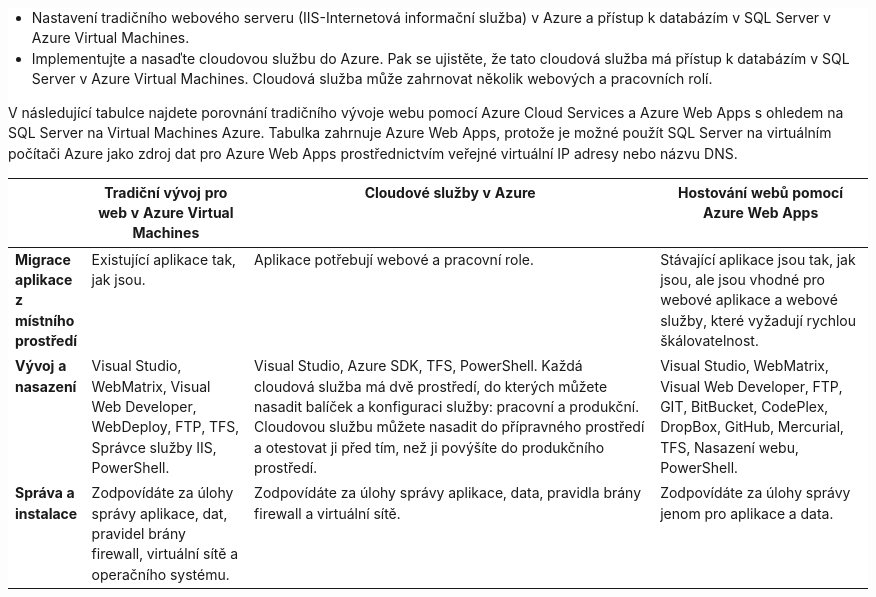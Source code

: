 * Nastavení tradičního webového serveru (IIS-Internetová informační služba) v Azure a přístup k databázím v SQL Server v Azure Virtual Machines.
* Implementujte a nasaďte cloudovou službu do Azure. Pak se ujistěte, že tato cloudová služba má přístup k databázím v SQL Server v Azure Virtual Machines. Cloudová služba může zahrnovat několik webových a pracovních rolí.

V následující tabulce najdete porovnání tradičního vývoje webu pomocí Azure Cloud Services a Azure Web Apps s ohledem na SQL Server na Virtual Machines Azure. Tabulka zahrnuje Azure Web Apps, protože je možné použít SQL Server na virtuálním počítači Azure jako zdroj dat pro Azure Web Apps prostřednictvím veřejné virtuální IP adresy nebo názvu DNS.

|  | Tradiční vývoj pro web v Azure Virtual Machines | Cloudové služby v Azure | Hostování webů pomocí Azure Web Apps |
| --- | --- | --- | --- |
| **Migrace aplikace z místního prostředí** |Existující aplikace tak, jak jsou. |Aplikace potřebují webové a pracovní role. |Stávající aplikace jsou tak, jak jsou, ale jsou vhodné pro webové aplikace a webové služby, které vyžadují rychlou škálovatelnost. |
| **Vývoj a nasazení** |Visual Studio, WebMatrix, Visual Web Developer, WebDeploy, FTP, TFS, Správce služby IIS, PowerShell. |Visual Studio, Azure SDK, TFS, PowerShell. Každá cloudová služba má dvě prostředí, do kterých můžete nasadit balíček a konfiguraci služby: pracovní a produkční. Cloudovou službu můžete nasadit do přípravného prostředí a otestovat ji před tím, než ji povýšíte do produkčního prostředí. |Visual Studio, WebMatrix, Visual Web Developer, FTP, GIT, BitBucket, CodePlex, DropBox, GitHub, Mercurial, TFS, Nasazení webu, PowerShell. |
| **Správa a instalace** |Zodpovídáte za úlohy správy aplikace, dat, pravidel brány firewall, virtuální sítě a operačního systému. |Zodpovídáte za úlohy správy aplikace, data, pravidla brány firewall a virtuální sítě. |Zodpovídáte za úlohy správy jenom pro aplikace a data. |